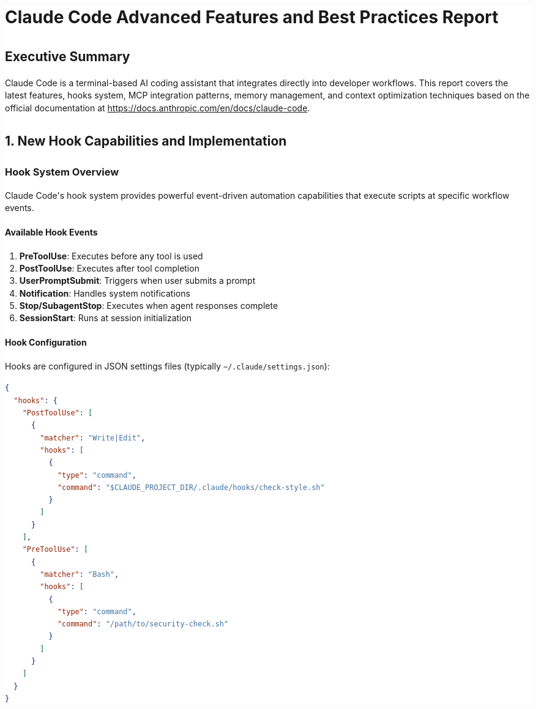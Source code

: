 # Claude Code Advanced Features and Best Practices Report

## Executive Summary

Claude Code is a terminal-based AI coding assistant that integrates directly into developer workflows. This report covers the latest features, hooks system, MCP integration patterns, memory management, and context optimization techniques based on the official documentation at https://docs.anthropic.com/en/docs/claude-code.

## 1. New Hook Capabilities and Implementation

### Hook System Overview

Claude Code's hook system provides powerful event-driven automation capabilities that execute scripts at specific workflow events.

#### Available Hook Events

1. **PreToolUse**: Executes before any tool is used
2. **PostToolUse**: Executes after tool completion
3. **UserPromptSubmit**: Triggers when user submits a prompt
4. **Notification**: Handles system notifications
5. **Stop/SubagentStop**: Executes when agent responses complete
6. **SessionStart**: Runs at session initialization

#### Hook Configuration

Hooks are configured in JSON settings files (typically `~/.claude/settings.json`):

```json
{
  "hooks": {
    "PostToolUse": [
      {
        "matcher": "Write|Edit",
        "hooks": [
          {
            "type": "command",
            "command": "$CLAUDE_PROJECT_DIR/.claude/hooks/check-style.sh"
          }
        ]
      }
    ],
    "PreToolUse": [
      {
        "matcher": "Bash",
        "hooks": [
          {
            "type": "command",
            "command": "/path/to/security-check.sh"
          }
        ]
      }
    ]
  }
}
```
